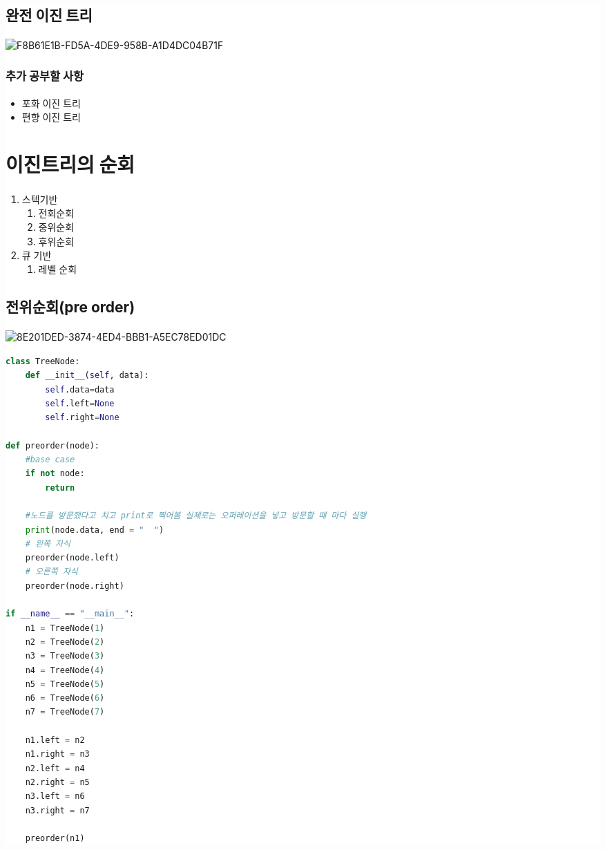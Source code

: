## 완전 이진 트리

<img width="824" alt="F8B61E1B-FD5A-4DE9-958B-A1D4DC04B71F" src="https://user-images.githubusercontent.com/46436843/61164557-47613e00-a551-11e9-8819-efc6d1358d38.png">

### 추가 공부할 사항
* 포화 이진 트리
* 편향 이진 트리

# 이진트리의 순회

1. 스텍기반
    1. 전회순회
    2. 중위순회
    3. 후위순회
2. 큐 기반
    1. 레벨 순회

## 전위순회(pre order)

<img width="618" alt="8E201DED-3874-4ED4-BBB1-A5EC78ED01DC" src="https://user-images.githubusercontent.com/46436843/61164574-711a6500-a551-11e9-8c3f-1723d2681dc1.png">

```python
class TreeNode:
    def __init__(self, data):
        self.data=data
        self.left=None
        self.right=None

def preorder(node):
    #base case
    if not node:
        return

    #노드를 방문했다고 치고 print로 찍어봄 실제로는 오퍼레이션을 넣고 방문할 떄 마다 실행
    print(node.data, end = "  ")
    # 왼쪽 자식
    preorder(node.left)
    # 오른쪽 자식
    preorder(node.right)

if __name__ == "__main__":
    n1 = TreeNode(1)
    n2 = TreeNode(2)
    n3 = TreeNode(3)
    n4 = TreeNode(4)
    n5 = TreeNode(5)
    n6 = TreeNode(6)
    n7 = TreeNode(7)

    n1.left = n2
    n1.right = n3
    n2.left = n4
    n2.right = n5
    n3.left = n6
    n3.right = n7

    preorder(n1)
```
